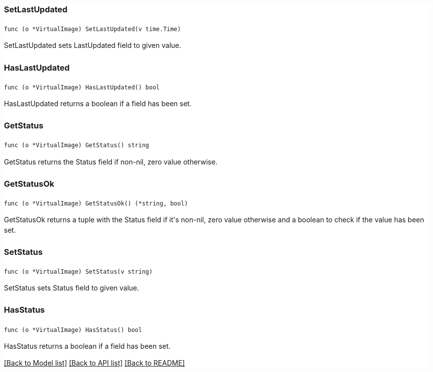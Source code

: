### SetLastUpdated

`func (o *VirtualImage) SetLastUpdated(v time.Time)`

SetLastUpdated sets LastUpdated field to given value.

### HasLastUpdated

`func (o *VirtualImage) HasLastUpdated() bool`

HasLastUpdated returns a boolean if a field has been set.

### GetStatus

`func (o *VirtualImage) GetStatus() string`

GetStatus returns the Status field if non-nil, zero value otherwise.

### GetStatusOk

`func (o *VirtualImage) GetStatusOk() (*string, bool)`

GetStatusOk returns a tuple with the Status field if it's non-nil, zero value otherwise
and a boolean to check if the value has been set.

### SetStatus

`func (o *VirtualImage) SetStatus(v string)`

SetStatus sets Status field to given value.

### HasStatus

`func (o *VirtualImage) HasStatus() bool`

HasStatus returns a boolean if a field has been set.


[[Back to Model list]](../README.md#documentation-for-models) [[Back to API list]](../README.md#documentation-for-api-endpoints) [[Back to README]](../README.md)


